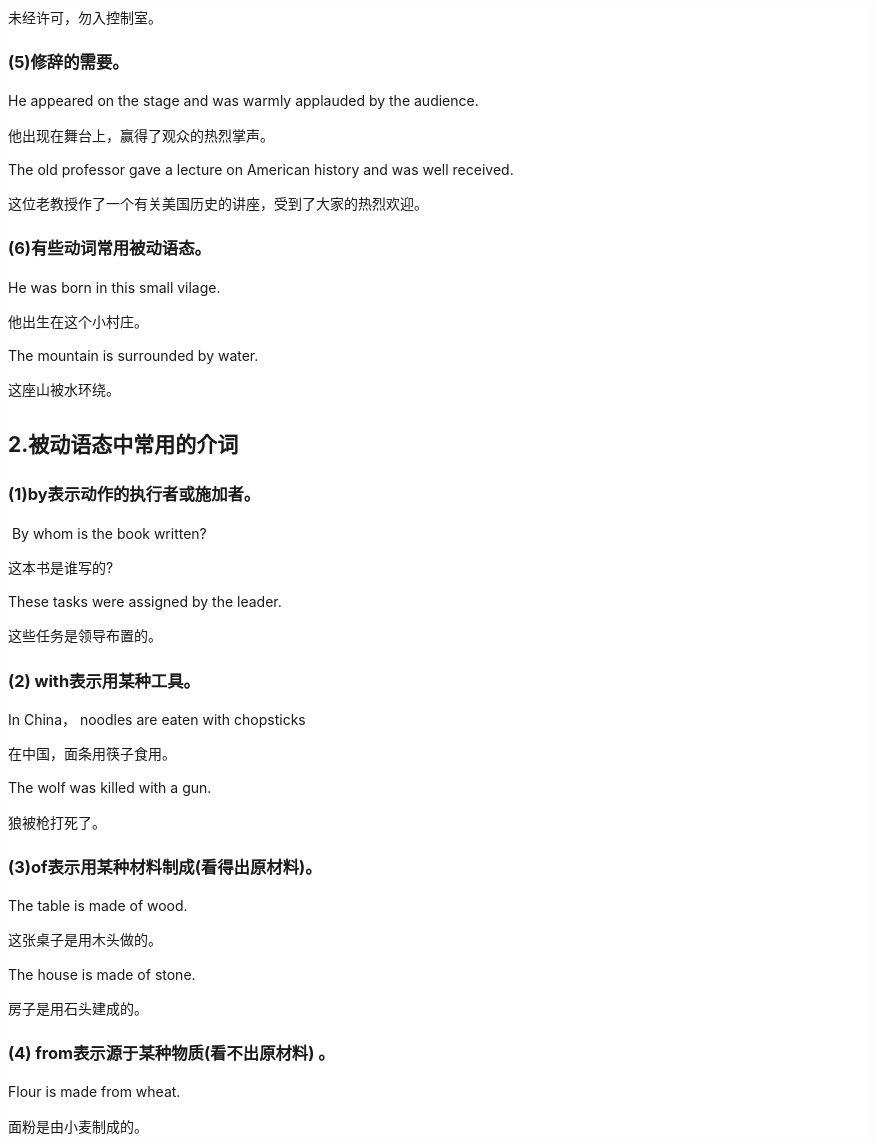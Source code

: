  未经许可，勿入控制室。  

###   (5)修辞的需要。  

  He appeared on the stage and was warmly  applauded by the audience.  

  他出现在舞台上，赢得了观众的热烈掌声。  

  The old professor gave a lecture on American history and was well  received.

  这位老教授作了一个有关美国历史的讲座，受到了大家的热烈欢迎。  

###   (6)有些动词常用被动语态。  

  He was born in this small vilage. 

 他出生在这个小村庄。  

  The mountain is surrounded by water.  

这座山被水环绕。  

##   2.被动语态中常用的介词  

###   (1)by表示动作的执行者或施加者。

​    By whom is the book written?  

这本书是谁写的?  

  These tasks were assigned by the leader. 

 这些任务是领导布置的。  

###   (2) with表示用某种工具。  

  In China， noodles are  eaten with chopsticks  

 在中国，面条用筷子食用。  

  The wolf was killed with a gun. 

 狼被枪打死了。  

###   (3)of表示用某种材料制成(看得出原材料)。  

  The table is made of wood.  

这张桌子是用木头做的。  

  The house is made of stone.  

  房子是用石头建成的。  

###   (4) from表示源于某种物质(看不出原材料) 。

  Flour is made from wheat.  

  面粉是由小麦制成的。  
